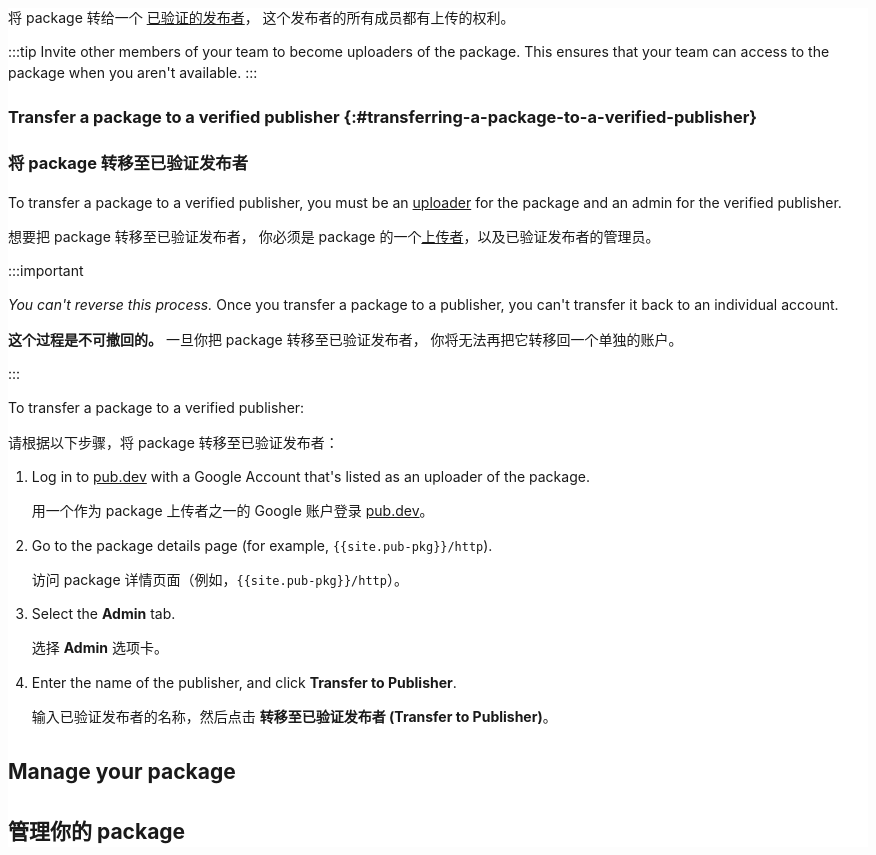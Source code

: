   将 package 转给一个 [已验证的发布者][verified publisher]，
  这个发布者的所有成员都有上传的权利。

:::tip
Invite other members of your team to become uploaders of the package.
This ensures that your team can access to the package when you aren't available.
:::

### Transfer a package to a verified publisher {:#transferring-a-package-to-a-verified-publisher}

### 将 package 转移至已验证发布者

To transfer a package to a verified publisher,
you must be an [uploader](#uploaders) for the package
and an admin for the verified publisher.

想要把 package 转移至已验证发布者，
你必须是 package 的一个[上传者](#uploaders)，以及已验证发布者的管理员。

:::important

_You can't reverse this process._ Once you transfer a package to a publisher,
you can't transfer it back to an individual account.

**这个过程是不可撤回的。**
一旦你把 package 转移至已验证发布者，
你将无法再把它转移回一个单独的账户。

:::

To transfer a package to a verified publisher:

请根据以下步骤，将 package 转移至已验证发布者：

1. Log in to [pub.dev]({{site.pub}}) with a Google Account that's listed as
   an uploader of the package.

   用一个作为 package 上传者之一的 Google 账户登录 [pub.dev]({{site.pub}})。

1. Go to the package details page (for example,
   `{{site.pub-pkg}}/http`).

   访问 package 详情页面（例如，`{{site.pub-pkg}}/http`）。

1. Select the **Admin** tab.

   选择 **Admin** 选项卡。

1. Enter the name of the publisher, and click **Transfer to Publisher**.

   输入已验证发布者的名称，然后点击 **转移至已验证发布者 (Transfer to Publisher)**。

## Manage your package

## 管理你的 package


[specify supported platforms]: /tools/pub/pubspec#platforms
[create-verified-publisher]: {{site.pub}}/create-publisher
[BSD 3-clause license]: https://opensource.org/licenses/BSD-3-Clause
[Google Account]: https://support.google.com/accounts/answer/27441
[Markdown]: {{site.pub-pkg}}/markdown
[pkg-layout]: /tools/pub/package-layout
[policy]: {{site.pub}}/policy
[pub]: /guides/packages
[`dart pub publish`]: /tools/pub/cmd/pub-lish
[pubspec]: /tools/pub/pubspec
[semver]: https://semver.org/spec/v2.0.0-rc.1.html
[verified publisher]: /tools/pub/verified-publishers
[git-ignore-format]: https://git-scm.com/docs/gitignore#_pattern_format
[pubignore-when]: https://stackoverflow.com/a/69767697
[google-search]: https://search.google.com/search-console/about